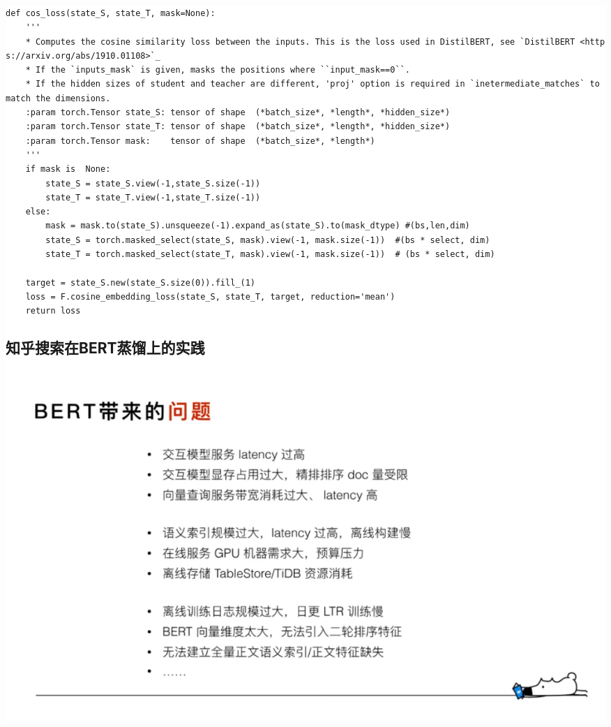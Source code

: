 ```text
def cos_loss(state_S, state_T, mask=None):
    '''
    * Computes the cosine similarity loss between the inputs. This is the loss used in DistilBERT, see `DistilBERT <https://arxiv.org/abs/1910.01108>`_
    * If the `inputs_mask` is given, masks the positions where ``input_mask==0``.
    * If the hidden sizes of student and teacher are different, 'proj' option is required in `inetermediate_matches` to match the dimensions.
    :param torch.Tensor state_S: tensor of shape  (*batch_size*, *length*, *hidden_size*)
    :param torch.Tensor state_T: tensor of shape  (*batch_size*, *length*, *hidden_size*)
    :param torch.Tensor mask:    tensor of shape  (*batch_size*, *length*)
    '''
    if mask is  None:
        state_S = state_S.view(-1,state_S.size(-1))
        state_T = state_T.view(-1,state_T.size(-1))
    else:
        mask = mask.to(state_S).unsqueeze(-1).expand_as(state_S).to(mask_dtype) #(bs,len,dim)
        state_S = torch.masked_select(state_S, mask).view(-1, mask.size(-1))  #(bs * select, dim)
        state_T = torch.masked_select(state_T, mask).view(-1, mask.size(-1))  # (bs * select, dim)

    target = state_S.new(state_S.size(0)).fill_(1)
    loss = F.cosine_embedding_loss(state_S, state_T, target, reduction='mean')
    return loss
```



## 知乎搜索在BERT蒸馏上的实践

![image-20211006115406560](img/image-20211006115406560.png)
